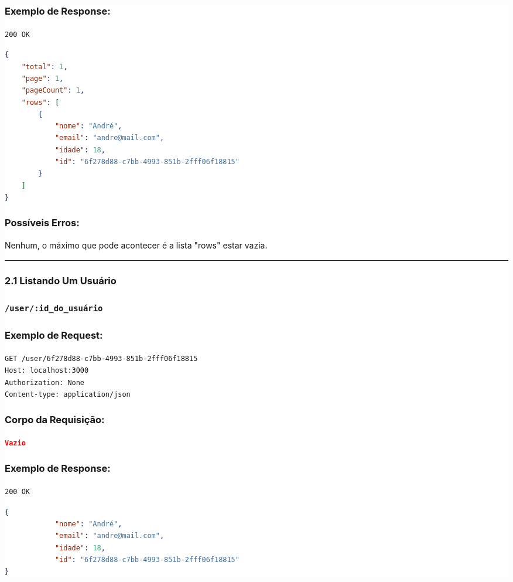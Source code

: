 ### Exemplo de Response:
```
200 OK
```
```json
{
	"total": 1,
	"page": 1,
	"pageCount": 1,
	"rows": [
		{
			"nome": "André",
			"email": "andre@mail.com",
			"idade": 18,
			"id": "6f278d88-c7bb-4993-851b-2fff06f18815"
		}
	]
}
```

### Possíveis Erros:
Nenhum, o máximo que pode acontecer é a lista "rows" estar vazia.

---

### 2.1 **Listando Um Usuário**

### `/user/:id_do_usuário`

### Exemplo de Request:
```
GET /user/6f278d88-c7bb-4993-851b-2fff06f18815
Host: localhost:3000
Authorization: None
Content-type: application/json
```

### Corpo da Requisição:
```json
Vazio
```

### Exemplo de Response:
```
200 OK
```
```json
{
			"nome": "André",
			"email": "andre@mail.com",
			"idade": 18,
			"id": "6f278d88-c7bb-4993-851b-2fff06f18815"
}
```
